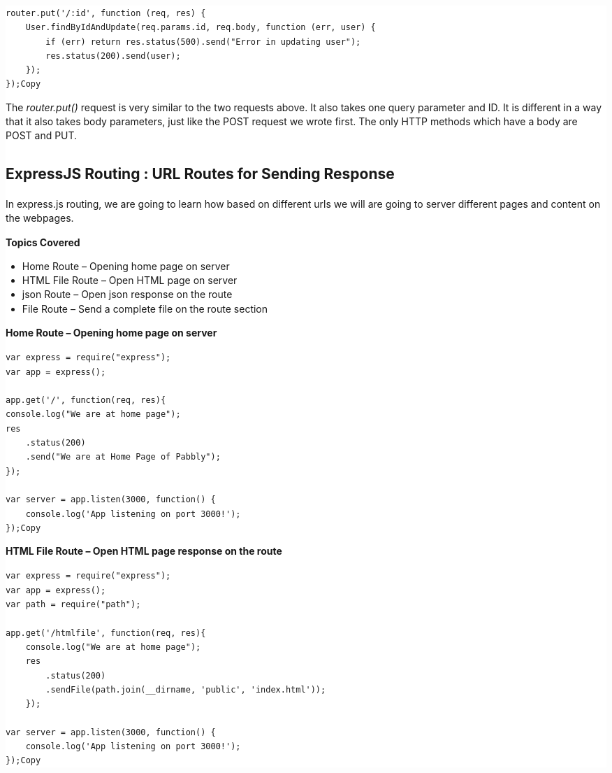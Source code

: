 ```text
router.put('/:id', function (req, res) {
    User.findByIdAndUpdate(req.params.id, req.body, function (err, user) {
        if (err) return res.status(500).send("Error in updating user");
        res.status(200).send(user);
    });
});Copy
```

The _router.put\(\)_ request is very similar to the two requests above. It also takes one query parameter and ID. It is different in a way that it also takes body parameters, just like the POST request we wrote first. The only HTTP methods which have a body are POST and PUT.







## ExpressJS Routing : URL Routes for Sending Response

In express.js routing, we are going to learn how based on different urls we will are going to server different pages and content on the webpages.

**Topics Covered** 

* Home Route – Opening home page on server
* HTML File Route – Open HTML page on server
* json Route – Open json response on the route
* File Route – Send a complete file on the route section

**Home Route – Opening home page on server**

```text
var express = require("express");
var app = express();

app.get('/', function(req, res){
console.log("We are at home page");
res
    .status(200)
    .send("We are at Home Page of Pabbly");
});

var server = app.listen(3000, function() {
    console.log('App listening on port 3000!');
});Copy
```

**HTML File Route – Open HTML page response on the route**

```text
var express = require("express");
var app = express();
var path = require("path");

app.get('/htmlfile', function(req, res){
    console.log("We are at home page");
    res
        .status(200)
        .sendFile(path.join(__dirname, 'public', 'index.html'));
    });

var server = app.listen(3000, function() {
    console.log('App listening on port 3000!');
});Copy
```
